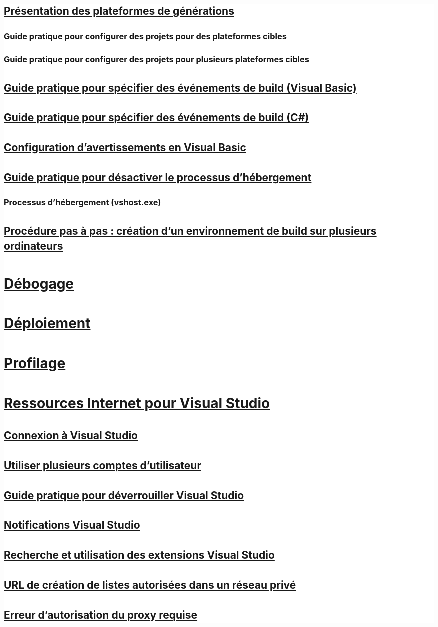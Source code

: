 ## [Présentation des plateformes de générations](understanding-build-platforms.md)
### [Guide pratique pour configurer des projets pour des plateformes cibles](how-to-configure-projects-to-target-platforms.md)
### [Guide pratique pour configurer des projets pour plusieurs plateformes cibles](how-to-configure-projects-to-target-multiple-platforms.md)
## [Guide pratique pour spécifier des événements de build (Visual Basic)](how-to-specify-build-events-visual-basic.md)
## [Guide pratique pour spécifier des événements de build (C#)](how-to-specify-build-events-csharp.md)
## [Configuration d’avertissements en Visual Basic](configuring-warnings-in-visual-basic.md)
## [Guide pratique pour désactiver le processus d’hébergement](how-to-disable-the-hosting-process.md)
### [Processus d’hébergement (vshost.exe)](hosting-process-vshost-exe.md)
## [Procédure pas à pas : création d’un environnement de build sur plusieurs ordinateurs](walkthrough-creating-a-multiple-computer-build-environment.md)
# [Débogage](../debugger/debugger-feature-tour.md)
# [Déploiement](../deployment/deploying-applications-services-and-components.md)
# [Profilage](../profiling/profiling-feature-tour.md)
# [Ressources Internet pour Visual Studio](connected-environment.md)
## [Connexion à Visual Studio](signing-in-to-visual-studio.md)
## [Utiliser plusieurs comptes d’utilisateur](work-with-multiple-user-accounts.md)
## [Guide pratique pour déverrouiller Visual Studio](how-to-unlock-visual-studio.md)
## [Notifications Visual Studio](visual-studio-notifications.md)
## [Recherche et utilisation des extensions Visual Studio](finding-and-using-visual-studio-extensions.md)
## [URL de création de listes autorisées dans un réseau privé](whitelisting-urls-in-a-private-network.md)
## [Erreur d’autorisation du proxy requise](../ide/reference/proxy-authorization-required.md)